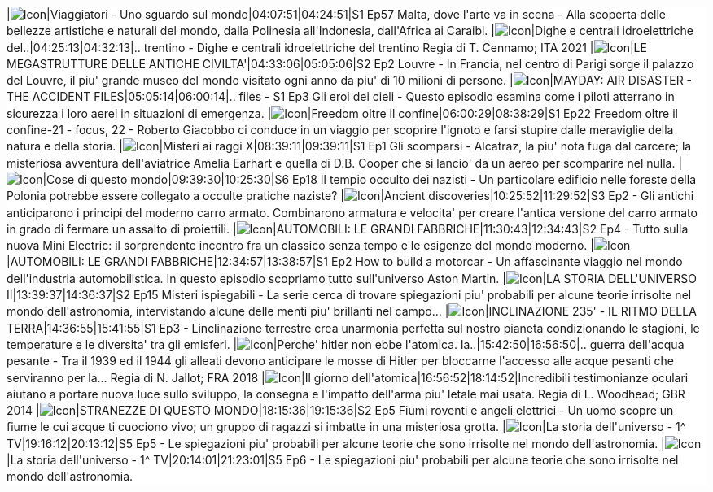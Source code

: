 |![Icon](https://guidatv.sky.it/uuid/0c0c8aa1-41d8-43d5-a3b8-4a223831f861/cover?md5ChecksumParam=3250143ff0905243c1d02abc90769092)|Viaggiatori - Uno sguardo sul mondo|04:07:51|04:24:51|S1 Ep57 Malta, dove l&#039;arte va in scena - Alla scoperta delle bellezze artistiche e naturali del mondo, dalla Polinesia all&#039;Indonesia, dall&#039;Africa ai Caraibi.
|![Icon](https://guidatv.sky.it/uuid/73b29790-7448-4f8e-a810-3ee50c30acdd/cover?md5ChecksumParam=4ec06114d1010c398a16db94f701e45d)|Dighe e centrali idroelettriche del..|04:25:13|04:32:13|.. trentino - Dighe e centrali idroelettriche del trentino Regia di T. Cennamo; ITA 2021
|![Icon](https://guidatv.sky.it/uuid/5dd917bf-9201-4eb0-97da-7aeeff01d9e3/cover?md5ChecksumParam=3ed0b5bb174912519404f66c51fdff49)|LE MEGASTRUTTURE DELLE ANTICHE CIVILTA&#039;|04:33:06|05:05:06|S2 Ep2 Louvre - In Francia, nel centro di Parigi sorge il palazzo del Louvre, il piu&#039; grande museo del mondo visitato ogni anno da piu&#039; di 10 milioni di persone.
|![Icon](https://guidatv.sky.it/uuid/68adca0c-7390-4a9e-b6e1-34359c39db2e/cover?md5ChecksumParam=3376f2cf411c28cf7b9769c7421bbe29)|MAYDAY: AIR DISASTER - THE ACCIDENT FILES|05:05:14|06:00:14|.. files - S1 Ep3 Gli eroi dei cieli - Questo episodio esamina come i piloti atterrano in sicurezza i loro aerei in situazioni di emergenza.
|![Icon](https://guidatv.sky.it/uuid/a609a4a4-f3e7-4c69-92dd-0d514419ee19/cover?md5ChecksumParam=f006037012141718c4edd53792dffe92)|Freedom oltre il confine|06:00:29|08:38:29|S1 Ep22 Freedom oltre il confine-21 - focus, 22 - Roberto Giacobbo ci conduce in un viaggio per scoprire l&#039;ignoto e farsi stupire dalle meraviglie della natura e della storia.
|![Icon](https://guidatv.sky.it/uuid/5591a933-1173-49fe-bd92-9b173f395daa/cover?md5ChecksumParam=bf4ee123d628b49ff60d348c76a0879e)|Misteri ai raggi X|08:39:11|09:39:11|S1 Ep1 Gli scomparsi - Alcatraz, la piu&#039; nota fuga dal carcere; la misteriosa avventura dell&#039;aviatrice Amelia Earhart e quella di D.B. Cooper che si lancio&#039; da un aereo per scomparire nel nulla.
|![Icon](https://guidatv.sky.it/uuid/fe75e6c8-d4e4-46b6-b546-1a9685e12f8c/cover?md5ChecksumParam=db6392e47caa11dcd50df3b9810fe05f)|Cose di questo mondo|09:39:30|10:25:30|S6 Ep18 Il tempio occulto dei nazisti - Un particolare edificio nelle foreste della Polonia potrebbe essere collegato a occulte pratiche naziste?
|![Icon](https://guidatv.sky.it/uuid/71fc46e9-9026-47ab-ae50-aec379e488b7/cover?md5ChecksumParam=d1f1a89853af0ab91c23073a7a1370f4)|Ancient discoveries|10:25:52|11:29:52|S3 Ep2 - Gli antichi anticiparono i principi del moderno carro armato. Combinarono armatura e velocita&#039; per creare l&#039;antica versione del carro armato in grado di fermare un assalto di proiettili.
|![Icon](https://guidatv.sky.it/uuid/afc5508e-d4e3-479a-8697-90de8cc4b7a1/cover?md5ChecksumParam=c4eabe6cc7bfce0638f9653798b22d1b)|AUTOMOBILI: LE GRANDI FABBRICHE|11:30:43|12:34:43|S2 Ep4 - Tutto sulla nuova Mini Electric: il sorprendente incontro fra un classico senza tempo e le esigenze del mondo moderno.
|![Icon](https://guidatv.sky.it/uuid/aff7c6d0-abbb-44ba-abbb-1fe6f2421a6b/cover?md5ChecksumParam=2470fc5c99c14c25f95f5debc856528d)|AUTOMOBILI: LE GRANDI FABBRICHE|12:34:57|13:38:57|S1 Ep2 How to build a motorcar - Un affascinante viaggio nel mondo dell&#039;industria automobilistica. In questo episodio scopriamo tutto sull&#039;universo Aston Martin.
|![Icon](https://guidatv.sky.it/uuid/69c6899d-180e-4be2-925d-294285208616/cover?md5ChecksumParam=3a9aa03764bc85839d62cb166aed6ab7)|LA STORIA DELL&#039;UNIVERSO II|13:39:37|14:36:37|S2 Ep15 Misteri ispiegabili - La serie cerca di trovare spiegazioni piu&#039; probabili per alcune teorie irrisolte nel mondo dell&#039;astronomia, intervistando alcune delle menti piu&#039; brillanti nel campo...
|![Icon](https://guidatv.sky.it/uuid/74197323-3fa9-4cd3-9dae-eea28d62bb89/cover?md5ChecksumParam=92b07c043a805fc9824e474b1a1bcca4)|INCLINAZIONE 235&#039; - IL RITMO DELLA TERRA|14:36:55|15:41:55|S1 Ep3 - Linclinazione terrestre crea unarmonia perfetta sul nostro pianeta condizionando le stagioni, le temperature e le diversita&#039; tra gli emisferi.
|![Icon](https://guidatv.sky.it/uuid/81f71283-11f8-40cd-90b7-5beb0e4fa839/cover?md5ChecksumParam=9dfb4f4e018dd3aaddac3c5922f84c2c)|Perche&#039; hitler non ebbe l&#039;atomica. la..|15:42:50|16:56:50|.. guerra dell&#039;acqua pesante - Tra il 1939 ed il 1944 gli alleati devono anticipare le mosse di Hitler per bloccarne l&#039;accesso alle acque pesanti che serviranno per la... Regia di N. Jallot; FRA 2018
|![Icon](https://guidatv.sky.it/uuid/6a28d8aa-6716-4bd0-8fff-0c002d1dda9f/cover?md5ChecksumParam=b55950e907f1116d04e9d69e157fe7ea)|Il giorno dell&#039;atomica|16:56:52|18:14:52|Incredibili testimonianze oculari aiutano a portare nuova luce sullo sviluppo, la consegna e l&#039;impatto dell&#039;arma piu&#039; letale mai usata. Regia di L. Woodhead; GBR 2014
|![Icon](https://guidatv.sky.it/uuid/58e0ec78-c19e-4f15-938d-d54ffdd1b305/cover?md5ChecksumParam=d4419295881d11a3721738d4cdbf2b1b)|STRANEZZE DI QUESTO MONDO|18:15:36|19:15:36|S2 Ep5 Fiumi roventi e angeli elettrici - Un uomo scopre un fiume le cui acque ti cuociono vivo; un gruppo di ragazzi si imbatte in una misteriosa grotta.
|![Icon](https://guidatv.sky.it/uuid/d99fb90f-0714-4597-91b1-7690694ff399/cover?md5ChecksumParam=36311eee503a098a2d995a1dffb21c2b)|La storia dell&#039;universo - 1^ TV|19:16:12|20:13:12|S5 Ep5 - Le spiegazioni piu&#039; probabili per alcune teorie che sono irrisolte nel mondo dell&#039;astronomia.
|![Icon](https://guidatv.sky.it/uuid/7aaf2fbf-cc8c-4002-89de-1f8925d6ffe4/cover?md5ChecksumParam=36311eee503a098a2d995a1dffb21c2b)|La storia dell&#039;universo - 1^ TV|20:14:01|21:23:01|S5 Ep6 - Le spiegazioni piu&#039; probabili per alcune teorie che sono irrisolte nel mondo dell&#039;astronomia.